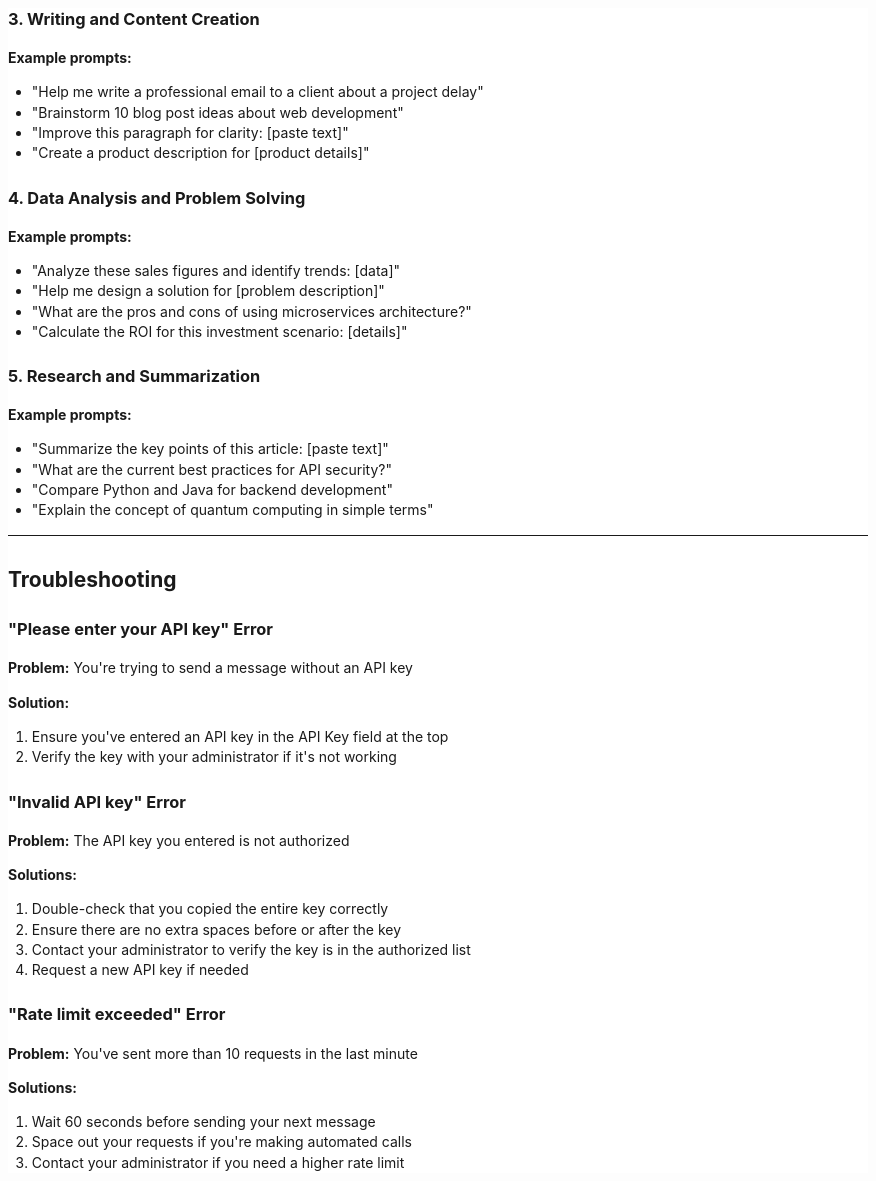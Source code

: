 ### 3. Writing and Content Creation

**Example prompts:**
- "Help me write a professional email to a client about a project delay"
- "Brainstorm 10 blog post ideas about web development"
- "Improve this paragraph for clarity: [paste text]"
- "Create a product description for [product details]"

### 4. Data Analysis and Problem Solving

**Example prompts:**
- "Analyze these sales figures and identify trends: [data]"
- "Help me design a solution for [problem description]"
- "What are the pros and cons of using microservices architecture?"
- "Calculate the ROI for this investment scenario: [details]"

### 5. Research and Summarization

**Example prompts:**
- "Summarize the key points of this article: [paste text]"
- "What are the current best practices for API security?"
- "Compare Python and Java for backend development"
- "Explain the concept of quantum computing in simple terms"

---

## Troubleshooting

### "Please enter your API key" Error

**Problem:** You're trying to send a message without an API key

**Solution:**
1. Ensure you've entered an API key in the API Key field at the top
2. Verify the key with your administrator if it's not working

### "Invalid API key" Error

**Problem:** The API key you entered is not authorized

**Solutions:**
1. Double-check that you copied the entire key correctly
2. Ensure there are no extra spaces before or after the key
3. Contact your administrator to verify the key is in the authorized list
4. Request a new API key if needed

### "Rate limit exceeded" Error

**Problem:** You've sent more than 10 requests in the last minute

**Solutions:**
1. Wait 60 seconds before sending your next message
2. Space out your requests if you're making automated calls
3. Contact your administrator if you need a higher rate limit
